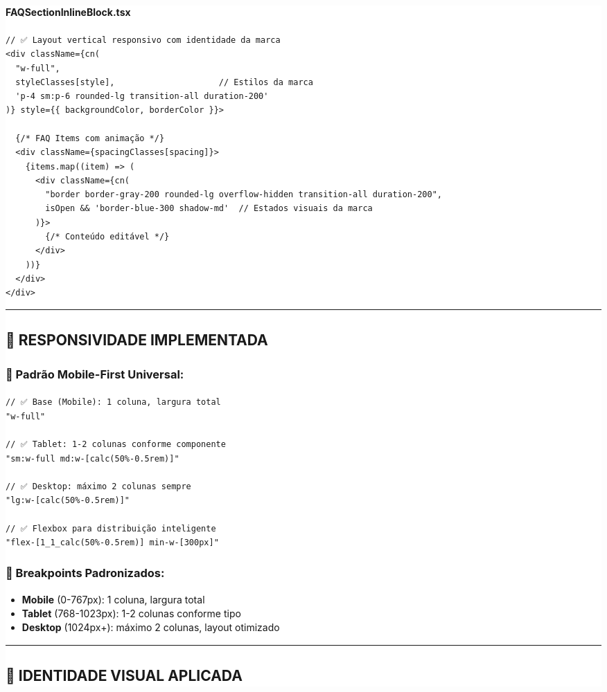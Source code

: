 #### **FAQSectionInlineBlock.tsx**
```tsx
// ✅ Layout vertical responsivo com identidade da marca
<div className={cn(
  "w-full",
  styleClasses[style],                     // Estilos da marca
  'p-4 sm:p-6 rounded-lg transition-all duration-200'
)} style={{ backgroundColor, borderColor }}>
  
  {/* FAQ Items com animação */}
  <div className={spacingClasses[spacing]}>
    {items.map((item) => (
      <div className={cn(
        "border border-gray-200 rounded-lg overflow-hidden transition-all duration-200",
        isOpen && 'border-blue-300 shadow-md'  // Estados visuais da marca
      )}>
        {/* Conteúdo editável */}
      </div>
    ))}
  </div>
</div>
```

---

## 📱 **RESPONSIVIDADE IMPLEMENTADA**

### **🎯 Padrão Mobile-First Universal:**
```tsx
// ✅ Base (Mobile): 1 coluna, largura total
"w-full"

// ✅ Tablet: 1-2 colunas conforme componente
"sm:w-full md:w-[calc(50%-0.5rem)]"

// ✅ Desktop: máximo 2 colunas sempre
"lg:w-[calc(50%-0.5rem)]"

// ✅ Flexbox para distribuição inteligente
"flex-[1_1_calc(50%-0.5rem)] min-w-[300px]"
```

### **🎨 Breakpoints Padronizados:**
- **Mobile** (0-767px): 1 coluna, largura total
- **Tablet** (768-1023px): 1-2 colunas conforme tipo
- **Desktop** (1024px+): máximo 2 colunas, layout otimizado

---

## 🎨 **IDENTIDADE VISUAL APLICADA**
